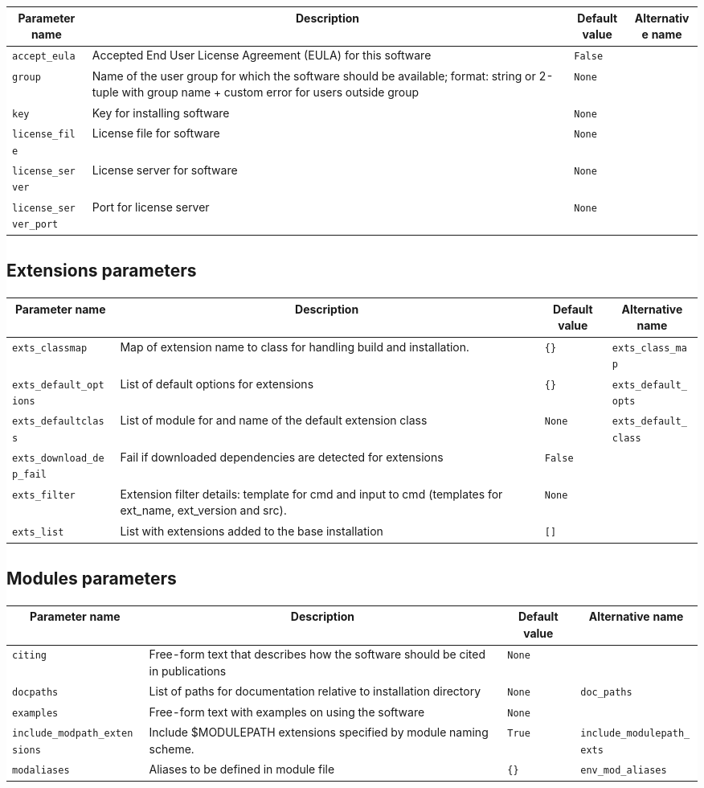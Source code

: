**Parameter name**   |**Description**                                                                                                                                    |**Default value**|**Alternative name**
---------------------|---------------------------------------------------------------------------------------------------------------------------------------------------|-----------------|--------------------
`accept_eula`        |Accepted End User License Agreement (EULA) for this software                                                                                       |`False`          |
`group`              |Name of the user group for which the software should be available; format: string or 2-tuple with group name + custom error for users outside group|`None`           |
`key`                |Key for installing software                                                                                                                        |`None`           |
`license_file`       |License file for software                                                                                                                          |`None`           |
`license_server`     |License server for software                                                                                                                        |`None`           |
`license_server_port`|Port for license server                                                                                                                            |`None`           |

## Extensions parameters

**Parameter name**      |**Description**                                                                                           |**Default value**|**Alternative name**
------------------------|----------------------------------------------------------------------------------------------------------|-----------------|--------------------
`exts_classmap`         |Map of extension name to class for handling build and installation.                                       |`{}`             |`exts_class_map`
`exts_default_options`  |List of default options for extensions                                                                    |`{}`             |`exts_default_opts`
`exts_defaultclass`     |List of module for and name of the default extension class                                                |`None`           |`exts_default_class`
`exts_download_dep_fail`|Fail if downloaded dependencies are detected for extensions                                               |`False`          |
`exts_filter`           |Extension filter details: template for cmd and input to cmd (templates for ext_name, ext_version and src).|`None`           |
`exts_list`             |List with extensions added to the base installation                                                       |`[]`             |

## Modules parameters

**Parameter name**          |**Description**                                                                                                                                                                   |**Default value**|**Alternative name**
----------------------------|----------------------------------------------------------------------------------------------------------------------------------------------------------------------------------|-----------------|--------------------------
`citing`                    |Free-form text that describes how the software should be cited in publications                                                                                                    |`None`           |
`docpaths`                  |List of paths for documentation relative to installation directory                                                                                                                |`None`           |`doc_paths`
`examples`                  |Free-form text with examples on using the software                                                                                                                                |`None`           |
`include_modpath_extensions`|Include $MODULEPATH extensions specified by module naming scheme.                                                                                                                 |`True`           |`include_modulepath_exts`
`modaliases`                |Aliases to be defined in module file                                                                                                                                              |`{}`             |`env_mod_aliases`